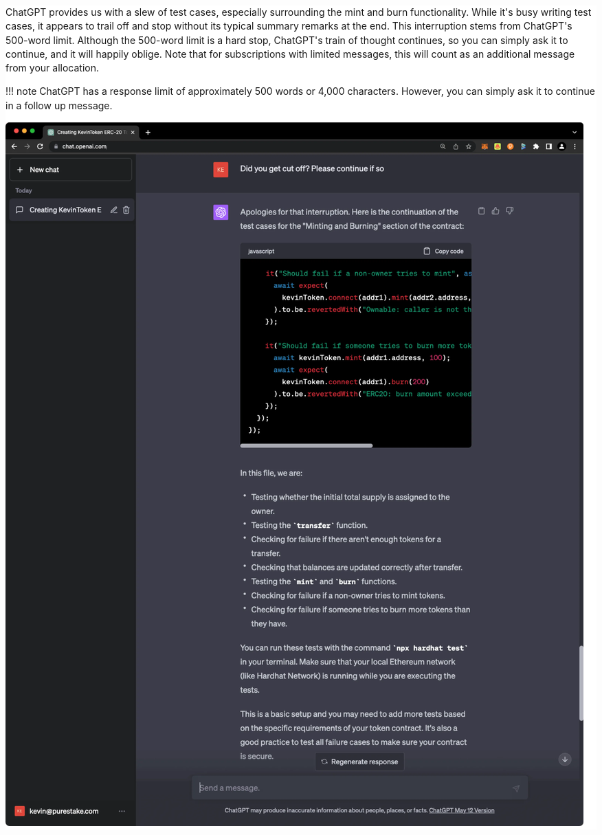 ChatGPT provides us with a slew of test cases, especially surrounding the mint and burn functionality. While it's busy writing test cases, it appears to trail off and stop without its typical summary remarks at the end. This interruption stems from ChatGPT's 500-word limit. Although the 500-word limit is a hard stop, ChatGPT's train of thought continues, so you can simply ask it to continue, and it will happily oblige. Note that for subscriptions with limited messages, this will count as an additional message from your allocation.

!!! note
    ChatGPT has a response limit of approximately 500 words or 4,000 characters. However, you can simply ask it to continue in a follow up message.

![ChatGPT's 5th response](/images/tutorials/eth-api/chatgpt/chatgpt-8.webp)
